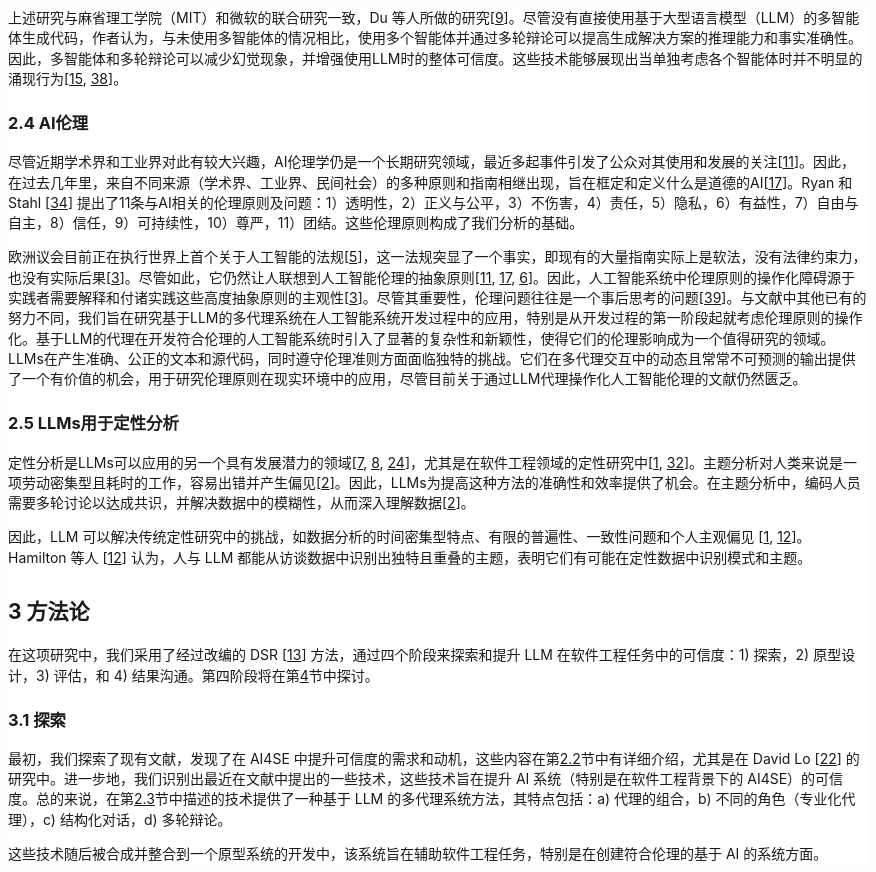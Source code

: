 上述研究与麻省理工学院（MIT）和微软的联合研究一致，Du 等人所做的研究[[9](https://arxiv.org/html/2411.08881v1#bib.bib9)]。尽管没有直接使用基于大型语言模型（LLM）的多智能体生成代码，作者认为，与未使用多智能体的情况相比，使用多个智能体并通过多轮辩论可以提高生成解决方案的推理能力和事实准确性。因此，多智能体和多轮辩论可以减少幻觉现象，并增强使用LLM时的整体可信度。这些技术能够展现出当单独考虑各个智能体时并不明显的涌现行为[[15](https://arxiv.org/html/2411.08881v1#bib.bib15), [38](https://arxiv.org/html/2411.08881v1#bib.bib38)]。

### 2.4 AI伦理

尽管近期学术界和工业界对此有较大兴趣，AI伦理学仍是一个长期研究领域，最近多起事件引发了公众对其使用和发展的关注[[11](https://arxiv.org/html/2411.08881v1#bib.bib11)]。因此，在过去几年里，来自不同来源（学术界、工业界、民间社会）的多种原则和指南相继出现，旨在框定和定义什么是道德的AI[[17](https://arxiv.org/html/2411.08881v1#bib.bib17)]。Ryan 和 Stahl [[34](https://arxiv.org/html/2411.08881v1#bib.bib34)] 提出了11条与AI相关的伦理原则及问题：1）透明性，2）正义与公平，3）不伤害，4）责任，5）隐私，6）有益性，7）自由与自主，8）信任，9）可持续性，10）尊严，11）团结。这些伦理原则构成了我们分析的基础。

欧洲议会目前正在执行世界上首个关于人工智能的法规[[5](https://arxiv.org/html/2411.08881v1#bib.bib5)]，这一法规突显了一个事实，即现有的大量指南实际上是软法，没有法律约束力，也没有实际后果[[3](https://arxiv.org/html/2411.08881v1#bib.bib3)]。尽管如此，它仍然让人联想到人工智能伦理的抽象原则[[11](https://arxiv.org/html/2411.08881v1#bib.bib11), [17](https://arxiv.org/html/2411.08881v1#bib.bib17), [6](https://arxiv.org/html/2411.08881v1#bib.bib6)]。因此，人工智能系统中伦理原则的操作化障碍源于实践者需要解释和付诸实践这些高度抽象原则的主观性[[3](https://arxiv.org/html/2411.08881v1#bib.bib3)]。尽管其重要性，伦理问题往往是一个事后思考的问题[[39](https://arxiv.org/html/2411.08881v1#bib.bib39)]。与文献中其他已有的努力不同，我们旨在研究基于LLM的多代理系统在人工智能系统开发过程中的应用，特别是从开发过程的第一阶段起就考虑伦理原则的操作化。基于LLM的代理在开发符合伦理的人工智能系统时引入了显著的复杂性和新颖性，使得它们的伦理影响成为一个值得研究的领域。LLMs在产生准确、公正的文本和源代码，同时遵守伦理准则方面面临独特的挑战。它们在多代理交互中的动态且常常不可预测的输出提供了一个有价值的机会，用于研究伦理原则在现实环境中的应用，尽管目前关于通过LLM代理操作化人工智能伦理的文献仍然匮乏。

### 2.5 LLMs用于定性分析

定性分析是LLMs可以应用的另一个具有发展潜力的领域[[7](https://arxiv.org/html/2411.08881v1#bib.bib7), [8](https://arxiv.org/html/2411.08881v1#bib.bib8), [24](https://arxiv.org/html/2411.08881v1#bib.bib24)]，尤其是在软件工程领域的定性研究中[[1](https://arxiv.org/html/2411.08881v1#bib.bib1), [32](https://arxiv.org/html/2411.08881v1#bib.bib32)]。主题分析对人类来说是一项劳动密集型且耗时的工作，容易出错并产生偏见[[2](https://arxiv.org/html/2411.08881v1#bib.bib2)]。因此，LLMs为提高这种方法的准确性和效率提供了机会。在主题分析中，编码人员需要多轮讨论以达成共识，并解决数据中的模糊性，从而深入理解数据[[2](https://arxiv.org/html/2411.08881v1#bib.bib2)]。

因此，LLM 可以解决传统定性研究中的挑战，如数据分析的时间密集型特点、有限的普遍性、一致性问题和个人主观偏见 [[1](https://arxiv.org/html/2411.08881v1#bib.bib1), [12](https://arxiv.org/html/2411.08881v1#bib.bib12)]。Hamilton 等人 [[12](https://arxiv.org/html/2411.08881v1#bib.bib12)] 认为，人与 LLM 都能从访谈数据中识别出独特且重叠的主题，表明它们有可能在定性数据中识别模式和主题。

## 3 方法论

在这项研究中，我们采用了经过改编的 DSR [[13](https://arxiv.org/html/2411.08881v1#bib.bib13)] 方法，通过四个阶段来探索和提升 LLM 在软件工程任务中的可信度：1) 探索，2) 原型设计，3) 评估，和 4) 结果沟通。第四阶段将在第[4](https://arxiv.org/html/2411.08881v1#S4 "4 Results and Discussion ‣ Can We Trust AI Agents? An Experimental Study Towards Trustworthy LLM-Based Multi-Agent Systems for AI Ethics")节中探讨。

### 3.1 探索

最初，我们探索了现有文献，发现了在 AI4SE 中提升可信度的需求和动机，这些内容在第[2.2](https://arxiv.org/html/2411.08881v1#S2.SS2 "2.2 Trustworthiness in Large Language Models ‣ 2 Background and Related Work ‣ Can We Trust AI Agents? An Experimental Study Towards Trustworthy LLM-Based Multi-Agent Systems for AI Ethics")节中有详细介绍，尤其是在 David Lo [[22](https://arxiv.org/html/2411.08881v1#bib.bib22)] 的研究中。进一步地，我们识别出最近在文献中提出的一些技术，这些技术旨在提升 AI 系统（特别是在软件工程背景下的 AI4SE）的可信度。总的来说，在第[2.3](https://arxiv.org/html/2411.08881v1#S2.SS3 "2.3 Techniques to improve trustworthiness in LLM4SE ‣ 2 Background and Related Work ‣ Can We Trust AI Agents? An Experimental Study Towards Trustworthy LLM-Based Multi-Agent Systems for AI Ethics")节中描述的技术提供了一种基于 LLM 的多代理系统方法，其特点包括：a) 代理的组合，b) 不同的角色（专业化代理），c) 结构化对话，d) 多轮辩论。

这些技术随后被合成并整合到一个原型系统的开发中，该系统旨在辅助软件工程任务，特别是在创建符合伦理的基于 AI 的系统方面。
